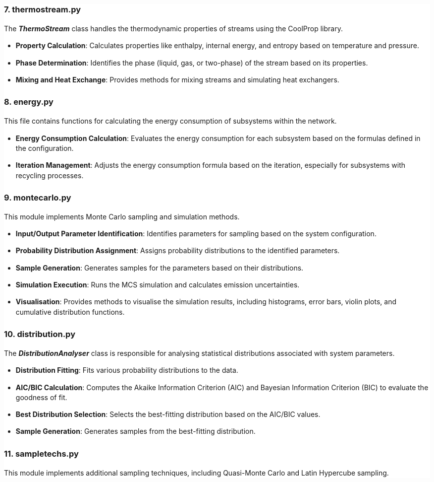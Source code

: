 ### 7. thermostream.py
The ***ThermoStream*** class handles the thermodynamic properties of streams using the CoolProp library.

- **Property Calculation**: Calculates properties like enthalpy, internal energy, and entropy based on temperature and pressure.

- **Phase Determination**: Identifies the phase (liquid, gas, or two-phase) of the stream based on its properties.

- **Mixing and Heat Exchange**: Provides methods for mixing streams and simulating heat exchangers.

### 8. energy.py
This file contains functions for calculating the energy consumption of subsystems within the network.

- **Energy Consumption Calculation**: Evaluates the energy consumption for each subsystem based on the formulas defined in the configuration.

- **Iteration Management**: Adjusts the energy consumption formula based on the iteration, especially for subsystems with recycling processes.

### 9. montecarlo.py
This module implements Monte Carlo sampling and simulation methods.

- **Input/Output Parameter Identification**: Identifies parameters for sampling based on the system configuration.

- **Probability Distribution Assignment**: Assigns probability distributions to the identified parameters.

- **Sample Generation**: Generates samples for the parameters based on their distributions.

- **Simulation Execution**: Runs the MCS simulation and calculates emission uncertainties.

- **Visualisation**: Provides methods to visualise the simulation results, including histograms, error bars, violin plots, and cumulative distribution functions.

### 10. distribution.py
The ***DistributionAnalyser*** class is responsible for analysing statistical distributions associated with system parameters.

- **Distribution Fitting**: Fits various probability distributions to the data.

- **AIC/BIC Calculation**: Computes the Akaike Information Criterion (AIC) and Bayesian Information Criterion (BIC) to evaluate the goodness of fit.

- **Best Distribution Selection**: Selects the best-fitting distribution based on the AIC/BIC values.

- **Sample Generation**: Generates samples from the best-fitting distribution.

### 11. sampletechs.py
This module implements additional sampling techniques, including Quasi-Monte Carlo and Latin Hypercube sampling.

